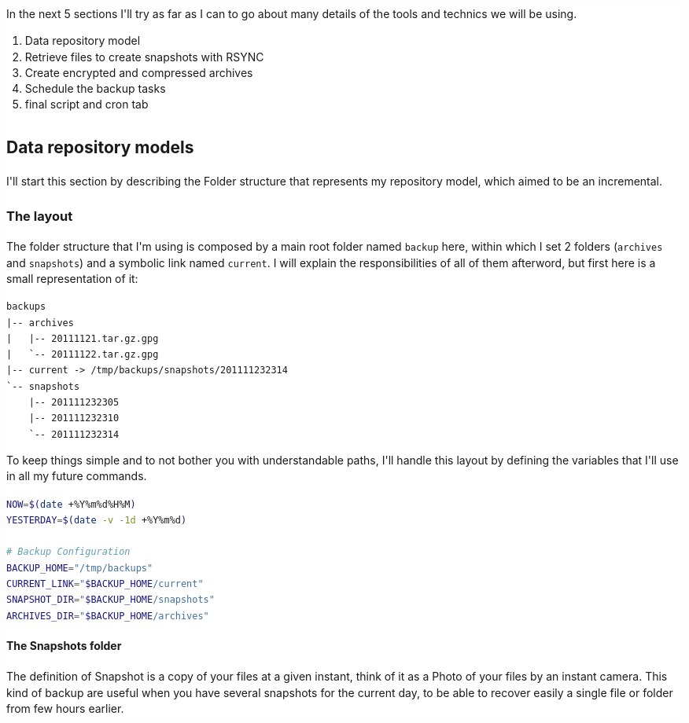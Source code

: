 In the next 5 sections I'll try as far as I can to go about many details of the tools and
technics we will be using.

1. Data repository model
2. Retrieve files to create snapshots with RSYNC
3. Create encrypted and compressed archives
4. Schedule the backup tasks
5. final script and cron tab

## Data repository models

I'll start this section by describing the Folder structure that
represents my repository model, which aimed to be an incremental. 

### The layout

The folder structure that I'm using is composed by a main root folder
named `backup` here, within which I set 2 folders (`archives` and
`snapshots`) and a symbolic link named `current`.  I will explain the
responsibilities of all of them afterword, but first here is a small
representation of it:

```
backups
|-- archives
|   |-- 20111121.tar.gz.gpg
|   `-- 20111122.tar.gz.gpg
|-- current -> /tmp/backups/snapshots/201111232314
`-- snapshots
    |-- 201111232305
    |-- 201111232310
    `-- 201111232314
```

To keep things simple and to not bother you with understandable paths,
I'll handle this layout by defining the variables that I'll use in all
my future commands.

```bash
NOW=$(date +%Y%m%d%H%M)
YESTERDAY=$(date -v -1d +%Y%m%d)

# Backup Configuration
BACKUP_HOME="/tmp/backups"
CURRENT_LINK="$BACKUP_HOME/current"
SNAPSHOT_DIR="$BACKUP_HOME/snapshots"
ARCHIVES_DIR="$BACKUP_HOME/archives"
```

#### The Snapshots folder

The definition of Snapshot is a copy of your files at a given instant,
think of it as a Photo of your files by an instant camera. This kind of
backup are useful when you have several snapshots for the current day, to be able to recover easily a single file or folder from few hours earlier. 

